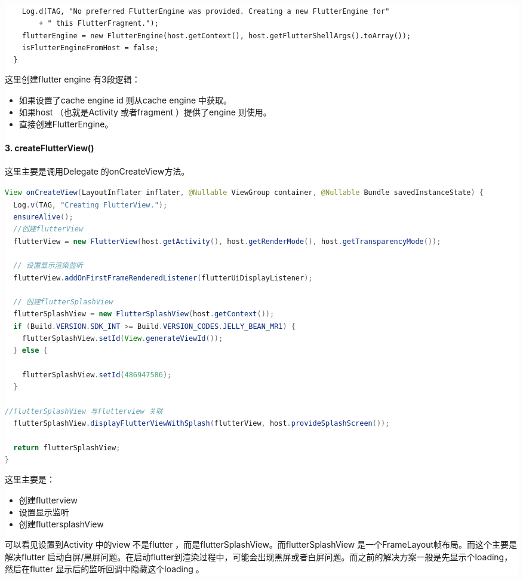 ```
    Log.d(TAG, "No preferred FlutterEngine was provided. Creating a new FlutterEngine for"
        + " this FlutterFragment.");
    flutterEngine = new FlutterEngine(host.getContext(), host.getFlutterShellArgs().toArray());
    isFlutterEngineFromHost = false;
  }
```

这里创建flutter engine 有3段逻辑：

- 如果设置了cache engine id 则从cache engine 中获取。
- 如果host （也就是Activity 或者fragment ）提供了engine 则使用。
- 直接创建FlutterEngine。

#### 3. createFlutterView()

这里主要是调用Delegate 的onCreateView方法。

```java
View onCreateView(LayoutInflater inflater, @Nullable ViewGroup container, @Nullable Bundle savedInstanceState) {
  Log.v(TAG, "Creating FlutterView.");
  ensureAlive();
  //创建flutterView
  flutterView = new FlutterView(host.getActivity(), host.getRenderMode(), host.getTransparencyMode());

  // 设置显示渲染监听
  flutterView.addOnFirstFrameRenderedListener(flutterUiDisplayListener);

  // 创建flutterSplashView
  flutterSplashView = new FlutterSplashView(host.getContext());
  if (Build.VERSION.SDK_INT >= Build.VERSION_CODES.JELLY_BEAN_MR1) {
    flutterSplashView.setId(View.generateViewId());
  } else {

    flutterSplashView.setId(486947586);
  }

//flutterSplashView 与flutterview 关联
  flutterSplashView.displayFlutterViewWithSplash(flutterView, host.provideSplashScreen());

  return flutterSplashView;
}
```



这里主要是：

- 创建flutterview
- 设置显示监听
- 创建fluttersplashView

可以看见设置到Activity 中的view 不是flutter ，而是flutterSplashView。而flutterSplashView 是一个FrameLayout帧布局。而这个主要是解决flutter 启动白屏/黑屏问题。在启动flutter到渲染过程中，可能会出现黑屏或者白屏问题。而之前的解决方案一般是先显示个loading，然后在flutter 显示后的监听回调中隐藏这个loading 。
